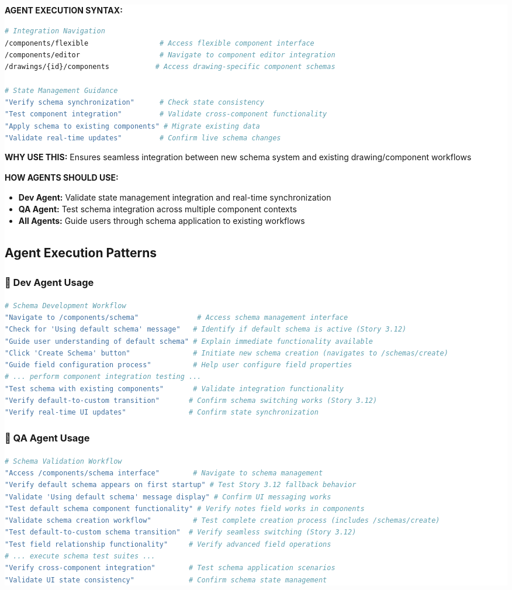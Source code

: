 **AGENT EXECUTION SYNTAX:**
```bash
# Integration Navigation
/components/flexible                 # Access flexible component interface
/components/editor                   # Navigate to component editor integration
/drawings/{id}/components           # Access drawing-specific component schemas

# State Management Guidance
"Verify schema synchronization"      # Check state consistency
"Test component integration"         # Validate cross-component functionality
"Apply schema to existing components" # Migrate existing data
"Validate real-time updates"         # Confirm live schema changes
```

**WHY USE THIS:** Ensures seamless integration between new schema system and existing drawing/component workflows

**HOW AGENTS SHOULD USE:**
- **Dev Agent:** Validate state management integration and real-time synchronization
- **QA Agent:** Test schema integration across multiple component contexts
- **All Agents:** Guide users through schema application to existing workflows

## Agent Execution Patterns

### 🤖 Dev Agent Usage

```bash
# Schema Development Workflow
"Navigate to /components/schema"              # Access schema management interface
"Check for 'Using default schema' message"   # Identify if default schema is active (Story 3.12)
"Guide user understanding of default schema" # Explain immediate functionality available
"Click 'Create Schema' button"               # Initiate new schema creation (navigates to /schemas/create)
"Guide field configuration process"          # Help user configure field properties
# ... perform component integration testing ...
"Test schema with existing components"       # Validate integration functionality
"Verify default-to-custom transition"       # Confirm schema switching works (Story 3.12)
"Verify real-time UI updates"               # Confirm state synchronization
```

### 🧪 QA Agent Usage

```bash
# Schema Validation Workflow
"Access /components/schema interface"        # Navigate to schema management
"Verify default schema appears on first startup" # Test Story 3.12 fallback behavior
"Validate 'Using default schema' message display" # Confirm UI messaging works
"Test default schema component functionality" # Verify notes field works in components
"Validate schema creation workflow"          # Test complete creation process (includes /schemas/create)
"Test default-to-custom schema transition"  # Verify seamless switching (Story 3.12)
"Test field relationship functionality"     # Verify advanced field operations
# ... execute schema test suites ...
"Verify cross-component integration"        # Test schema application scenarios
"Validate UI state consistency"             # Confirm schema state management
```
